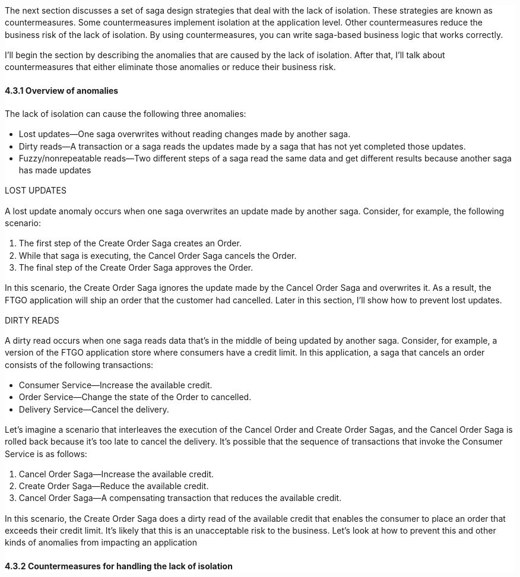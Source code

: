 The next section discusses a set of saga design strategies that deal with the lack of
isolation. These strategies are known as countermeasures. Some countermeasures implement isolation at the application level. Other countermeasures reduce the business
risk of the lack of isolation. By using countermeasures, you can write saga-based business logic that works correctly.

I’ll begin the section by describing the anomalies that are caused by the lack of isolation. After that, I’ll talk about countermeasures that either eliminate those anomalies or reduce their business risk.

#### 4.3.1 Overview of anomalies

The lack of isolation can cause the following three anomalies:
- Lost updates—One saga overwrites without reading changes made by another saga.
- Dirty reads—A transaction or a saga reads the updates made by a saga that has
not yet completed those updates.
- Fuzzy/nonrepeatable reads—Two different steps of a saga read the same data and
get different results because another saga has made updates

<span className="layered-style">LOST UPDATES</span>

A lost update anomaly occurs when one saga overwrites an update made by another
saga. Consider, for example, the following scenario:
1. The first step of the Create Order Saga creates an Order.
2. While that saga is executing, the Cancel Order Saga cancels the Order.
3. The final step of the Create Order Saga approves the Order.

In this scenario, the Create Order Saga ignores the update made by the Cancel Order
Saga and overwrites it. As a result, the FTGO application will ship an order that the
customer had cancelled. Later in this section, I’ll show how to prevent lost updates.

<span className="layered-style">DIRTY READS</span>

A dirty read occurs when one saga reads data that’s in the middle of being updated by
another saga. Consider, for example, a version of the FTGO application store where
consumers have a credit limit. In this application, a saga that cancels an order consists
of the following transactions:
- Consumer Service—Increase the available credit.
- Order Service—Change the state of the Order to cancelled.
- Delivery Service—Cancel the delivery.

Let’s imagine a scenario that interleaves the execution of the Cancel Order and Create
Order Sagas, and the Cancel Order Saga is rolled back because it’s too late to cancel
the delivery. It’s possible that the sequence of transactions that invoke the Consumer
Service is as follows:
1. Cancel Order Saga—Increase the available credit.
2. Create Order Saga—Reduce the available credit.
3. Cancel Order Saga—A compensating transaction that reduces the available credit.

In this scenario, the Create Order Saga does a dirty read of the available credit that
enables the consumer to place an order that exceeds their credit limit. It’s likely that
this is an unacceptable risk to the business.
Let’s look at how to prevent this and other kinds of anomalies from impacting an
application

#### 4.3.2 Countermeasures for handling the lack of isolation
